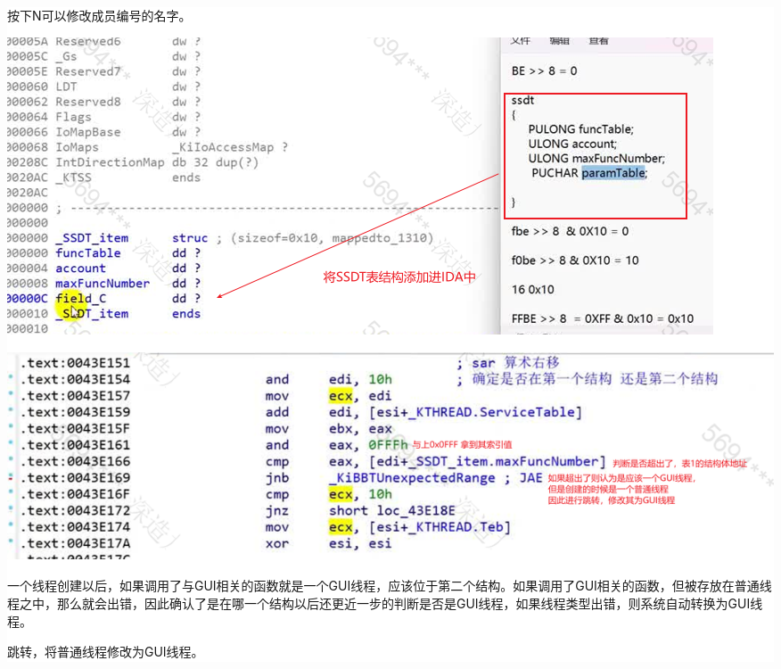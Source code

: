 按下N可以修改成员编号的名字。

![image-20250729121240502](./%E7%B3%BB%E7%BB%9F%E8%B0%83%E7%94%A8.assets/image-20250729121240502.png)

![image-20250729124023692](./%E7%B3%BB%E7%BB%9F%E8%B0%83%E7%94%A8.assets/image-20250729124023692.png)

一个线程创建以后，如果调用了与GUI相关的函数就是一个GUI线程，应该位于第二个结构。如果调用了GUI相关的函数，但被存放在普通线程之中，那么就会出错，因此确认了是在哪一个结构以后还更近一步的判断是否是GUI线程，如果线程类型出错，则系统自动转换为GUI线程。

跳转，将普通线程修改为GUI线程。
